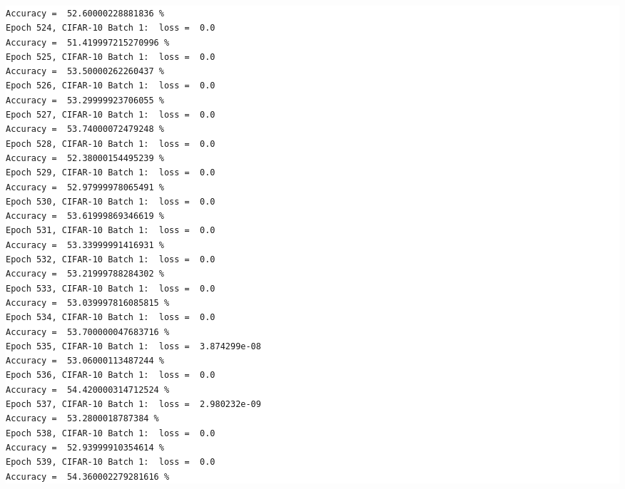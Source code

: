     Accuracy =  52.60000228881836 %
    Epoch 524, CIFAR-10 Batch 1:  loss =  0.0
    Accuracy =  51.419997215270996 %
    Epoch 525, CIFAR-10 Batch 1:  loss =  0.0
    Accuracy =  53.50000262260437 %
    Epoch 526, CIFAR-10 Batch 1:  loss =  0.0
    Accuracy =  53.29999923706055 %
    Epoch 527, CIFAR-10 Batch 1:  loss =  0.0
    Accuracy =  53.74000072479248 %
    Epoch 528, CIFAR-10 Batch 1:  loss =  0.0
    Accuracy =  52.38000154495239 %
    Epoch 529, CIFAR-10 Batch 1:  loss =  0.0
    Accuracy =  52.97999978065491 %
    Epoch 530, CIFAR-10 Batch 1:  loss =  0.0
    Accuracy =  53.61999869346619 %
    Epoch 531, CIFAR-10 Batch 1:  loss =  0.0
    Accuracy =  53.33999991416931 %
    Epoch 532, CIFAR-10 Batch 1:  loss =  0.0
    Accuracy =  53.21999788284302 %
    Epoch 533, CIFAR-10 Batch 1:  loss =  0.0
    Accuracy =  53.039997816085815 %
    Epoch 534, CIFAR-10 Batch 1:  loss =  0.0
    Accuracy =  53.700000047683716 %
    Epoch 535, CIFAR-10 Batch 1:  loss =  3.874299e-08
    Accuracy =  53.06000113487244 %
    Epoch 536, CIFAR-10 Batch 1:  loss =  0.0
    Accuracy =  54.420000314712524 %
    Epoch 537, CIFAR-10 Batch 1:  loss =  2.980232e-09
    Accuracy =  53.2800018787384 %
    Epoch 538, CIFAR-10 Batch 1:  loss =  0.0
    Accuracy =  52.93999910354614 %
    Epoch 539, CIFAR-10 Batch 1:  loss =  0.0
    Accuracy =  54.360002279281616 %
